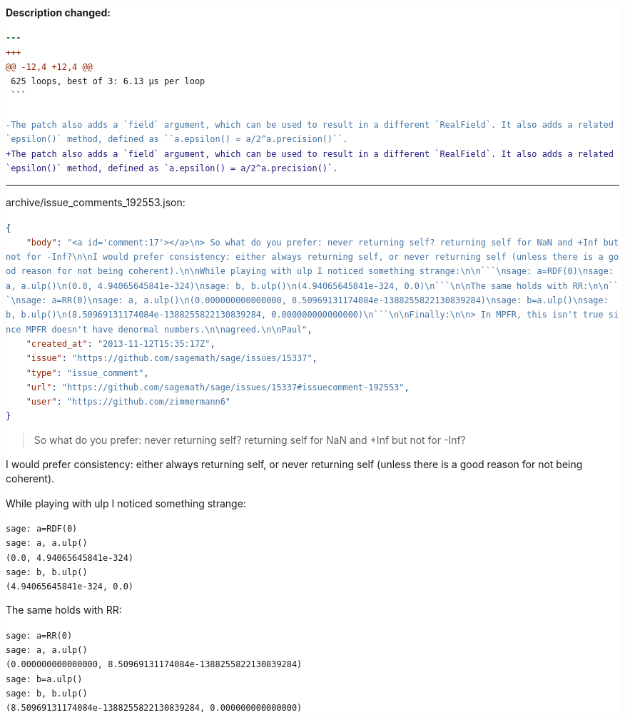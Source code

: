 **Description changed:**
``````diff
--- 
+++ 
@@ -12,4 +12,4 @@
 625 loops, best of 3: 6.13 µs per loop
 ```
 
-The patch also adds a `field` argument, which can be used to result in a different `RealField`. It also adds a related `epsilon()` method, defined as ``a.epsilon() = a/2^a.precision()``.
+The patch also adds a `field` argument, which can be used to result in a different `RealField`. It also adds a related `epsilon()` method, defined as `a.epsilon() = a/2^a.precision()`.
``````




---

archive/issue_comments_192553.json:
```json
{
    "body": "<a id='comment:17'></a>\n> So what do you prefer: never returning self? returning self for NaN and +Inf but not for -Inf?\n\nI would prefer consistency: either always returning self, or never returning self (unless there is a good reason for not being coherent).\n\nWhile playing with ulp I noticed something strange:\n\n```\nsage: a=RDF(0)\nsage: a, a.ulp()\n(0.0, 4.94065645841e-324)\nsage: b, b.ulp()\n(4.94065645841e-324, 0.0)\n```\n\nThe same holds with RR:\n\n```\nsage: a=RR(0)\nsage: a, a.ulp()\n(0.000000000000000, 8.50969131174084e-1388255822130839284)\nsage: b=a.ulp()\nsage: b, b.ulp()\n(8.50969131174084e-1388255822130839284, 0.000000000000000)\n```\n\nFinally:\n\n> In MPFR, this isn't true since MPFR doesn't have denormal numbers.\n\nagreed.\n\nPaul",
    "created_at": "2013-11-12T15:35:17Z",
    "issue": "https://github.com/sagemath/sage/issues/15337",
    "type": "issue_comment",
    "url": "https://github.com/sagemath/sage/issues/15337#issuecomment-192553",
    "user": "https://github.com/zimmermann6"
}
```

<a id='comment:17'></a>
> So what do you prefer: never returning self? returning self for NaN and +Inf but not for -Inf?

I would prefer consistency: either always returning self, or never returning self (unless there is a good reason for not being coherent).

While playing with ulp I noticed something strange:

```
sage: a=RDF(0)
sage: a, a.ulp()
(0.0, 4.94065645841e-324)
sage: b, b.ulp()
(4.94065645841e-324, 0.0)
```

The same holds with RR:

```
sage: a=RR(0)
sage: a, a.ulp()
(0.000000000000000, 8.50969131174084e-1388255822130839284)
sage: b=a.ulp()
sage: b, b.ulp()
(8.50969131174084e-1388255822130839284, 0.000000000000000)
```
